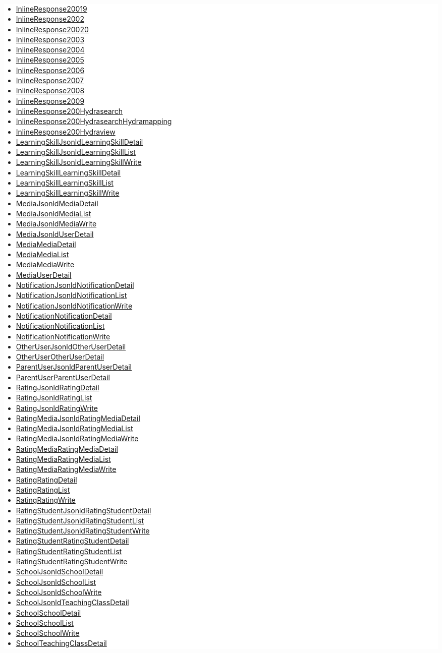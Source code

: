  - [InlineResponse20019](docs/Model/InlineResponse20019.md)
 - [InlineResponse2002](docs/Model/InlineResponse2002.md)
 - [InlineResponse20020](docs/Model/InlineResponse20020.md)
 - [InlineResponse2003](docs/Model/InlineResponse2003.md)
 - [InlineResponse2004](docs/Model/InlineResponse2004.md)
 - [InlineResponse2005](docs/Model/InlineResponse2005.md)
 - [InlineResponse2006](docs/Model/InlineResponse2006.md)
 - [InlineResponse2007](docs/Model/InlineResponse2007.md)
 - [InlineResponse2008](docs/Model/InlineResponse2008.md)
 - [InlineResponse2009](docs/Model/InlineResponse2009.md)
 - [InlineResponse200Hydrasearch](docs/Model/InlineResponse200Hydrasearch.md)
 - [InlineResponse200HydrasearchHydramapping](docs/Model/InlineResponse200HydrasearchHydramapping.md)
 - [InlineResponse200Hydraview](docs/Model/InlineResponse200Hydraview.md)
 - [LearningSkillJsonldLearningSkillDetail](docs/Model/LearningSkillJsonldLearningSkillDetail.md)
 - [LearningSkillJsonldLearningSkillList](docs/Model/LearningSkillJsonldLearningSkillList.md)
 - [LearningSkillJsonldLearningSkillWrite](docs/Model/LearningSkillJsonldLearningSkillWrite.md)
 - [LearningSkillLearningSkillDetail](docs/Model/LearningSkillLearningSkillDetail.md)
 - [LearningSkillLearningSkillList](docs/Model/LearningSkillLearningSkillList.md)
 - [LearningSkillLearningSkillWrite](docs/Model/LearningSkillLearningSkillWrite.md)
 - [MediaJsonldMediaDetail](docs/Model/MediaJsonldMediaDetail.md)
 - [MediaJsonldMediaList](docs/Model/MediaJsonldMediaList.md)
 - [MediaJsonldMediaWrite](docs/Model/MediaJsonldMediaWrite.md)
 - [MediaJsonldUserDetail](docs/Model/MediaJsonldUserDetail.md)
 - [MediaMediaDetail](docs/Model/MediaMediaDetail.md)
 - [MediaMediaList](docs/Model/MediaMediaList.md)
 - [MediaMediaWrite](docs/Model/MediaMediaWrite.md)
 - [MediaUserDetail](docs/Model/MediaUserDetail.md)
 - [NotificationJsonldNotificationDetail](docs/Model/NotificationJsonldNotificationDetail.md)
 - [NotificationJsonldNotificationList](docs/Model/NotificationJsonldNotificationList.md)
 - [NotificationJsonldNotificationWrite](docs/Model/NotificationJsonldNotificationWrite.md)
 - [NotificationNotificationDetail](docs/Model/NotificationNotificationDetail.md)
 - [NotificationNotificationList](docs/Model/NotificationNotificationList.md)
 - [NotificationNotificationWrite](docs/Model/NotificationNotificationWrite.md)
 - [OtherUserJsonldOtherUserDetail](docs/Model/OtherUserJsonldOtherUserDetail.md)
 - [OtherUserOtherUserDetail](docs/Model/OtherUserOtherUserDetail.md)
 - [ParentUserJsonldParentUserDetail](docs/Model/ParentUserJsonldParentUserDetail.md)
 - [ParentUserParentUserDetail](docs/Model/ParentUserParentUserDetail.md)
 - [RatingJsonldRatingDetail](docs/Model/RatingJsonldRatingDetail.md)
 - [RatingJsonldRatingList](docs/Model/RatingJsonldRatingList.md)
 - [RatingJsonldRatingWrite](docs/Model/RatingJsonldRatingWrite.md)
 - [RatingMediaJsonldRatingMediaDetail](docs/Model/RatingMediaJsonldRatingMediaDetail.md)
 - [RatingMediaJsonldRatingMediaList](docs/Model/RatingMediaJsonldRatingMediaList.md)
 - [RatingMediaJsonldRatingMediaWrite](docs/Model/RatingMediaJsonldRatingMediaWrite.md)
 - [RatingMediaRatingMediaDetail](docs/Model/RatingMediaRatingMediaDetail.md)
 - [RatingMediaRatingMediaList](docs/Model/RatingMediaRatingMediaList.md)
 - [RatingMediaRatingMediaWrite](docs/Model/RatingMediaRatingMediaWrite.md)
 - [RatingRatingDetail](docs/Model/RatingRatingDetail.md)
 - [RatingRatingList](docs/Model/RatingRatingList.md)
 - [RatingRatingWrite](docs/Model/RatingRatingWrite.md)
 - [RatingStudentJsonldRatingStudentDetail](docs/Model/RatingStudentJsonldRatingStudentDetail.md)
 - [RatingStudentJsonldRatingStudentList](docs/Model/RatingStudentJsonldRatingStudentList.md)
 - [RatingStudentJsonldRatingStudentWrite](docs/Model/RatingStudentJsonldRatingStudentWrite.md)
 - [RatingStudentRatingStudentDetail](docs/Model/RatingStudentRatingStudentDetail.md)
 - [RatingStudentRatingStudentList](docs/Model/RatingStudentRatingStudentList.md)
 - [RatingStudentRatingStudentWrite](docs/Model/RatingStudentRatingStudentWrite.md)
 - [SchoolJsonldSchoolDetail](docs/Model/SchoolJsonldSchoolDetail.md)
 - [SchoolJsonldSchoolList](docs/Model/SchoolJsonldSchoolList.md)
 - [SchoolJsonldSchoolWrite](docs/Model/SchoolJsonldSchoolWrite.md)
 - [SchoolJsonldTeachingClassDetail](docs/Model/SchoolJsonldTeachingClassDetail.md)
 - [SchoolSchoolDetail](docs/Model/SchoolSchoolDetail.md)
 - [SchoolSchoolList](docs/Model/SchoolSchoolList.md)
 - [SchoolSchoolWrite](docs/Model/SchoolSchoolWrite.md)
 - [SchoolTeachingClassDetail](docs/Model/SchoolTeachingClassDetail.md)